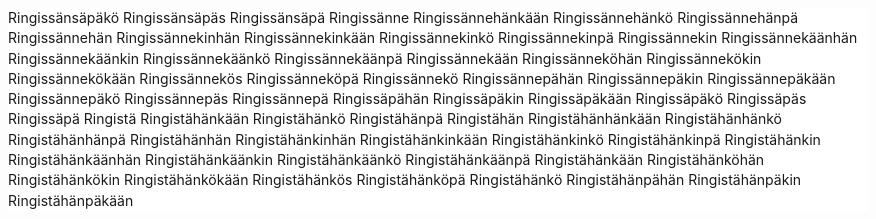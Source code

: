 Ringissänsäpäkö
Ringissänsäpäs
Ringissänsäpä
Ringissänne
Ringissännehänkään
Ringissännehänkö
Ringissännehänpä
Ringissännehän
Ringissännekinhän
Ringissännekinkään
Ringissännekinkö
Ringissännekinpä
Ringissännekin
Ringissännekäänhän
Ringissännekäänkin
Ringissännekäänkö
Ringissännekäänpä
Ringissännekään
Ringissänneköhän
Ringissännekökin
Ringissännekökään
Ringissännekös
Ringissänneköpä
Ringissännekö
Ringissännepähän
Ringissännepäkin
Ringissännepäkään
Ringissännepäkö
Ringissännepäs
Ringissännepä
Ringissäpähän
Ringissäpäkin
Ringissäpäkään
Ringissäpäkö
Ringissäpäs
Ringissäpä
Ringistä
Ringistähänkään
Ringistähänkö
Ringistähänpä
Ringistähän
Ringistähänhänkään
Ringistähänhänkö
Ringistähänhänpä
Ringistähänhän
Ringistähänkinhän
Ringistähänkinkään
Ringistähänkinkö
Ringistähänkinpä
Ringistähänkin
Ringistähänkäänhän
Ringistähänkäänkin
Ringistähänkäänkö
Ringistähänkäänpä
Ringistähänkään
Ringistähänköhän
Ringistähänkökin
Ringistähänkökään
Ringistähänkös
Ringistähänköpä
Ringistähänkö
Ringistähänpähän
Ringistähänpäkin
Ringistähänpäkään
